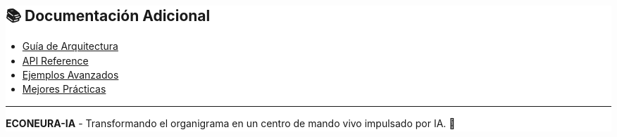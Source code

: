 ## 📚 Documentación Adicional

- [Guía de Arquitectura](./docs/architecture.md)
- [API Reference](./docs/api-reference.md)
- [Ejemplos Avanzados](./docs/advanced-examples.md)
- [Mejores Prácticas](./docs/best-practices.md)

---

**ECONEURA-IA** - Transformando el organigrama en un centro de mando vivo impulsado por IA. 🚀
